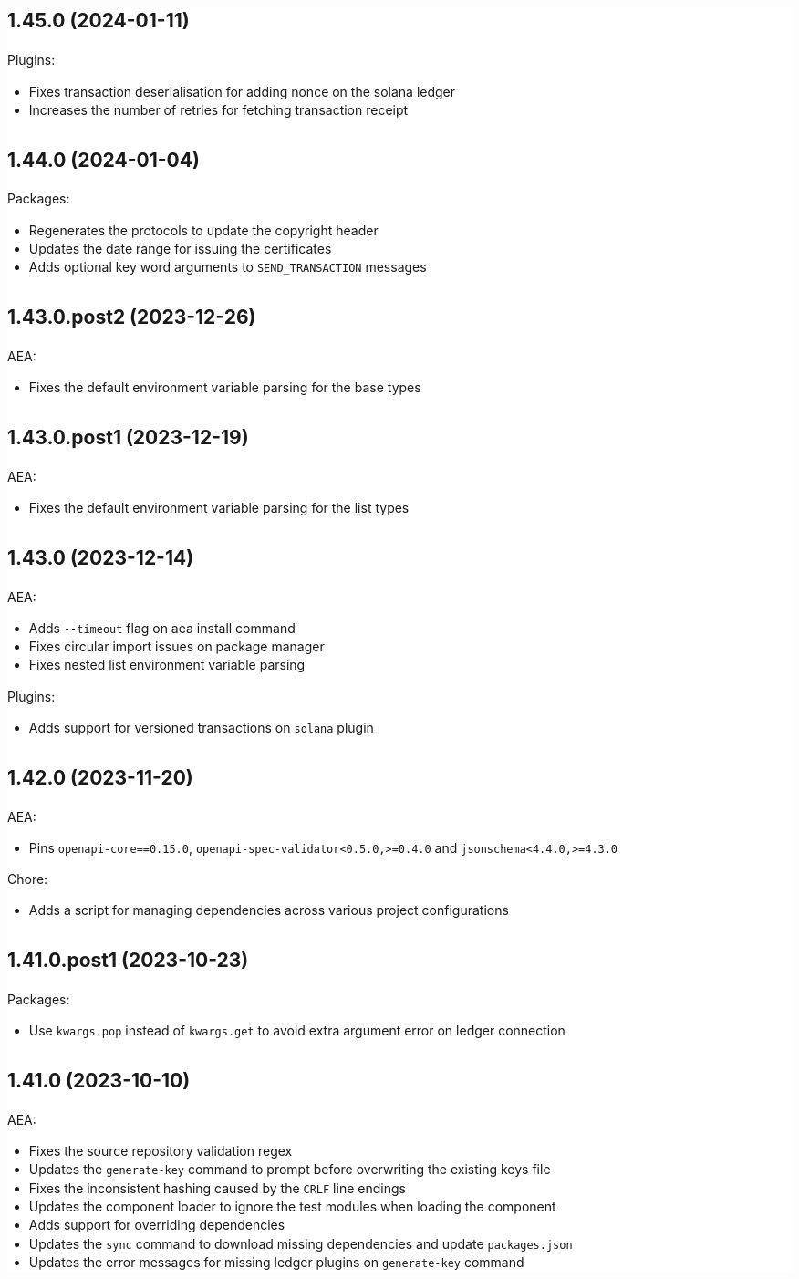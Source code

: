 ## 1.45.0 (2024-01-11)

Plugins:
- Fixes transaction deserialisation for adding nonce on the solana ledger
- Increases the number of retries for fetching transaction receipt

## 1.44.0 (2024-01-04)

Packages:
- Regenerates the protocols to update the copyright header
- Updates the date range for issuing the certificates
- Adds optional key word arguments to `SEND_TRANSACTION` messages

## 1.43.0.post2 (2023-12-26)

AEA:
- Fixes the default environment variable parsing for the base types

## 1.43.0.post1 (2023-12-19)

AEA:
- Fixes the default environment variable parsing for the list types

## 1.43.0 (2023-12-14)

AEA:
- Adds `--timeout` flag on aea install command
- Fixes circular import issues on package manager
- Fixes nested list environment variable parsing

Plugins:
- Adds support for versioned transactions on `solana` plugin

## 1.42.0 (2023-11-20)

AEA:
- Pins `openapi-core==0.15.0`, `openapi-spec-validator<0.5.0,>=0.4.0` and `jsonschema<4.4.0,>=4.3.0`

Chore:
- Adds a script for managing dependencies across various project configurations

## 1.41.0.post1 (2023-10-23)

Packages:
- Use `kwargs.pop` instead of `kwargs.get` to avoid extra argument error on ledger connection

## 1.41.0 (2023-10-10)

AEA:
- Fixes the source repository validation regex
- Updates the `generate-key` command to prompt before overwriting the existing keys file
- Fixes the inconsistent hashing caused by the `CRLF` line endings
- Updates the component loader to ignore the test modules when loading the component
- Adds support for overriding dependencies
- Updates the `sync` command to download missing dependencies and update `packages.json`
- Updates the error messages for missing ledger plugins on `generate-key` command
  